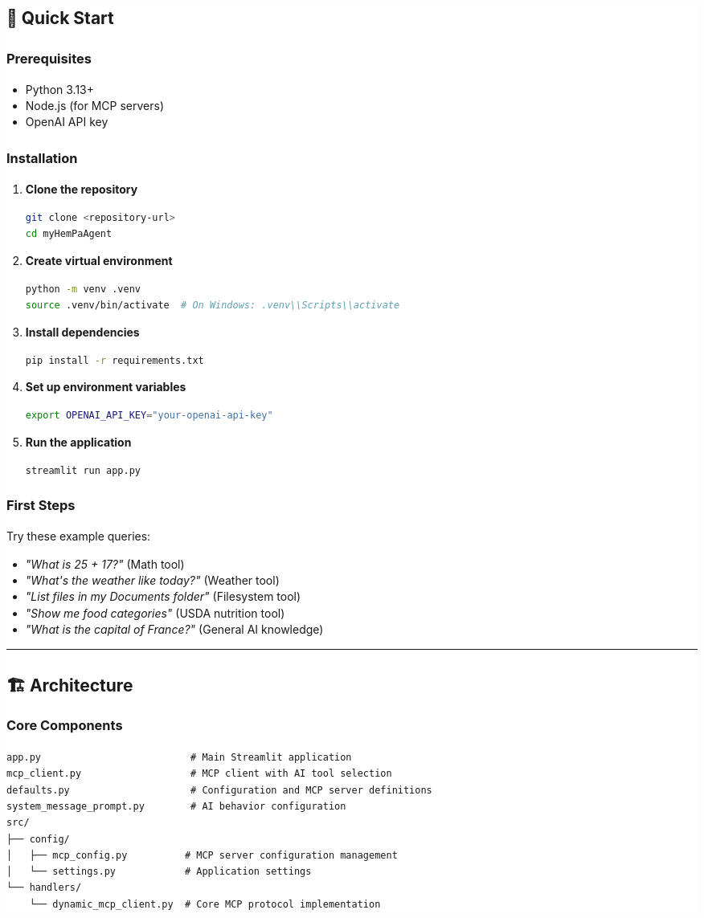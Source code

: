 
## 🚀 Quick Start

### Prerequisites
- Python 3.13+
- Node.js (for MCP servers)
- OpenAI API key

### Installation

1. **Clone the repository**
   ```bash
   git clone <repository-url>
   cd myHemPaAgent
   ```

2. **Create virtual environment**
   ```bash
   python -m venv .venv
   source .venv/bin/activate  # On Windows: .venv\\Scripts\\activate
   ```

3. **Install dependencies**
   ```bash
   pip install -r requirements.txt
   ```

4. **Set up environment variables**
   ```bash
   export OPENAI_API_KEY="your-openai-api-key"
   ```

5. **Run the application**
   ```bash
   streamlit run app.py
   ```

### First Steps
Try these example queries:
- *"What is 25 + 17?"* (Math tool)
- *"What's the weather like today?"* (Weather tool)  
- *"List files in my Documents folder"* (Filesystem tool)
- *"Show me food categories"* (USDA nutrition tool)
- *"What is the capital of France?"* (General AI knowledge)

---

## 🏗️ Architecture

### Core Components

```
app.py                          # Main Streamlit application
mcp_client.py                   # MCP client with AI tool selection
defaults.py                     # Configuration and MCP server definitions  
system_message_prompt.py        # AI behavior configuration
src/
├── config/
│   ├── mcp_config.py          # MCP server configuration management
│   └── settings.py            # Application settings
└── handlers/
    └── dynamic_mcp_client.py  # Core MCP protocol implementation
```
